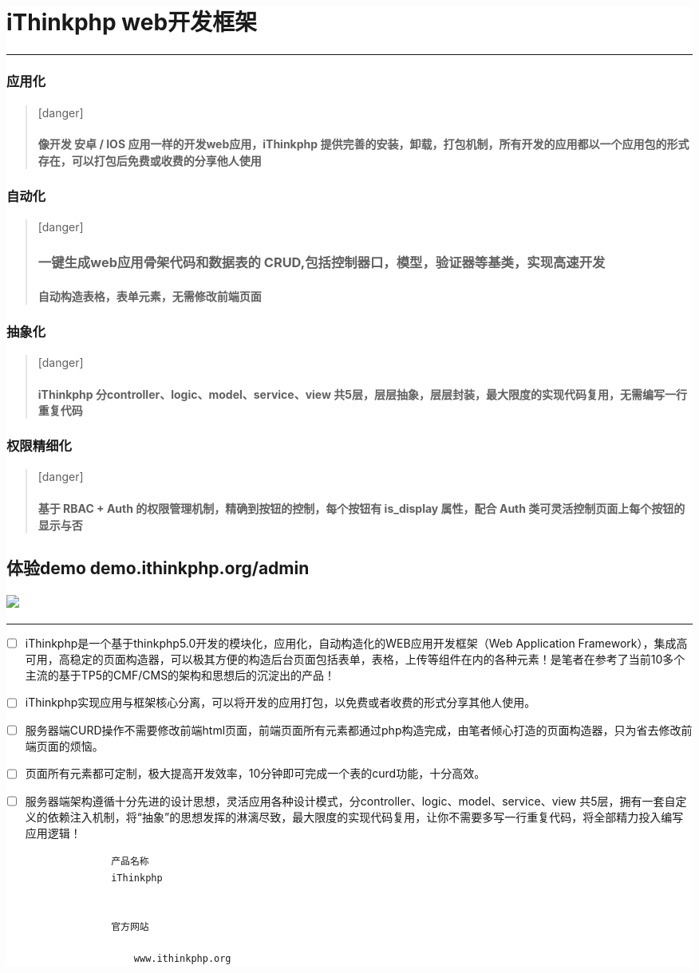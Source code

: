 # iThinkphp web开发框架




*****
### **应用化**
>[danger]
> #### 像开发 安卓 / IOS 应用一样的开发web应用，iThinkphp 提供完善的安装，卸载，打包机制，所有开发的应用都以一个应用包的形式存在，可以打包后免费或收费的分享他人使用


### **自动化**
>[danger]
> ###  一键生成web应用骨架代码和数据表的 CRUD,包括控制器口，模型，验证器等基类，实现高速开发
> #### 自动构造表格，表单元素，无需修改前端页面


### **抽象化**
>[danger]
> ####  iThinkphp 分controller、logic、model、service、view 共5层，层层抽象，层层封装，最大限度的实现代码复用，无需编写一行重复代码


### **权限精细化**
>[danger]
> ####  基于 RBAC + Auth 的权限管理机制，精确到按钮的控制，每个按钮有 is_display 属性，配合 Auth 类可灵活控制页面上每个按钮的显示与否


## 体验demo  demo.ithinkphp.org/admin 
![](public/static/image/6.png)

*****
* [ ] iThinkphp是一个基于thinkphp5.0开发的模块化，应用化，自动构造化的WEB应用开发框架（Web Application Framework），集成高可用，高稳定的页面构造器，可以极其方便的构造后台页面包括表单，表格，上传等组件在内的各种元素！是笔者在参考了当前10多个主流的基于TP5的CMF/CMS的架构和思想后的沉淀出的产品！

* [ ] iThinkphp实现应用与框架核心分离，可以将开发的应用打包，以免费或者收费的形式分享其他人使用。

* [ ] 服务器端CURD操作不需要修改前端html页面，前端页面所有元素都通过php构造完成，由笔者倾心打造的页面构造器，只为省去修改前端页面的烦恼。

* [ ] 页面所有元素都可定制，极大提高开发效率，10分钟即可完成一个表的curd功能，十分高效。

* [ ] 服务器端架构遵循十分先进的设计思想，灵活应用各种设计模式，分controller、logic、model、service、view 共5层，拥有一套自定义的依赖注入机制，将“抽象”的思想发挥的淋漓尽致，最大限度的实现代码复用，让你不需要多写一行重复代码，将全部精力投入编写应用逻辑！


 
		 
		 
		 
			 
				 
					 产品名称 
					 iThinkphp 
				 
				 
					 官方网站 
					 
						 www.ithinkphp.org 
					 